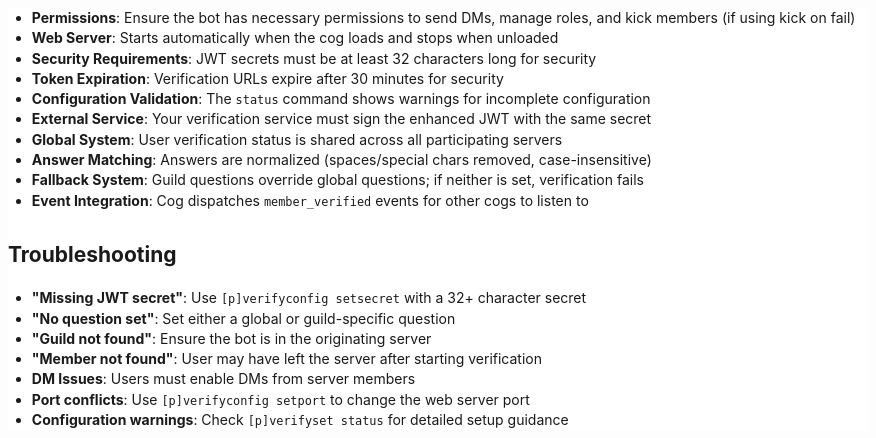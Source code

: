 - **Permissions**: Ensure the bot has necessary permissions to send DMs, manage roles, and kick members (if using kick on fail)
- **Web Server**: Starts automatically when the cog loads and stops when unloaded
- **Security Requirements**: JWT secrets must be at least 32 characters long for security
- **Token Expiration**: Verification URLs expire after 30 minutes for security
- **Configuration Validation**: The `status` command shows warnings for incomplete configuration
- **External Service**: Your verification service must sign the enhanced JWT with the same secret
- **Global System**: User verification status is shared across all participating servers
- **Answer Matching**: Answers are normalized (spaces/special chars removed, case-insensitive)
- **Fallback System**: Guild questions override global questions; if neither is set, verification fails
- **Event Integration**: Cog dispatches `member_verified` events for other cogs to listen to

## Troubleshooting

- **"Missing JWT secret"**: Use `[p]verifyconfig setsecret` with a 32+ character secret
- **"No question set"**: Set either a global or guild-specific question
- **"Guild not found"**: Ensure the bot is in the originating server
- **"Member not found"**: User may have left the server after starting verification
- **DM Issues**: Users must enable DMs from server members
- **Port conflicts**: Use `[p]verifyconfig setport` to change the web server port
- **Configuration warnings**: Check `[p]verifyset status` for detailed setup guidance
